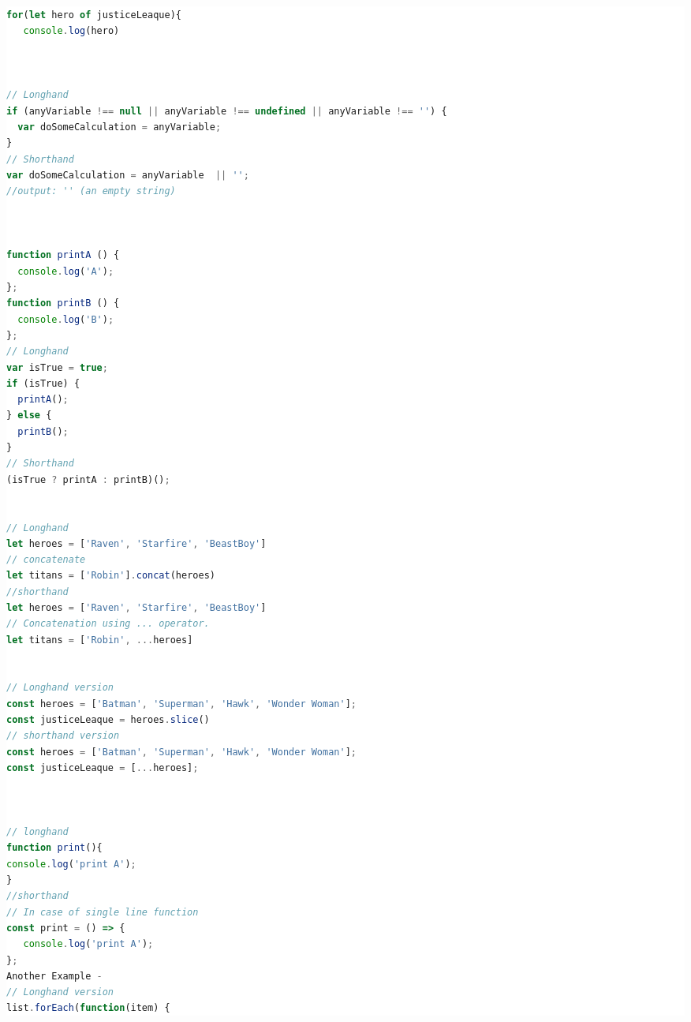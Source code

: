 ```JavaScript
for(let hero of justiceLeaque){
   console.log(hero)



// Longhand
if (anyVariable !== null || anyVariable !== undefined || anyVariable !== '') {
  var doSomeCalculation = anyVariable;
}
// Shorthand
var doSomeCalculation = anyVariable  || '';
//output: '' (an empty string)



function printA () {
  console.log('A');
};
function printB () {
  console.log('B');
};
// Longhand
var isTrue = true;
if (isTrue) {
  printA();
} else {
  printB();
}
// Shorthand
(isTrue ? printA : printB)();


// Longhand
let heroes = ['Raven', 'Starfire', 'BeastBoy']
// concatenate
let titans = ['Robin'].concat(heroes)
//shorthand
let heroes = ['Raven', 'Starfire', 'BeastBoy']
// Concatenation using ... operator.
let titans = ['Robin', ...heroes]


// Longhand version
const heroes = ['Batman', 'Superman', 'Hawk', 'Wonder Woman'];
const justiceLeaque = heroes.slice()
// shorthand version
const heroes = ['Batman', 'Superman', 'Hawk', 'Wonder Woman'];
const justiceLeaque = [...heroes];



// longhand
function print(){
console.log('print A');
}
//shorthand
// In case of single line function
const print = () => {
   console.log('print A');
};
Another Example -
// Longhand version
list.forEach(function(item) {
```